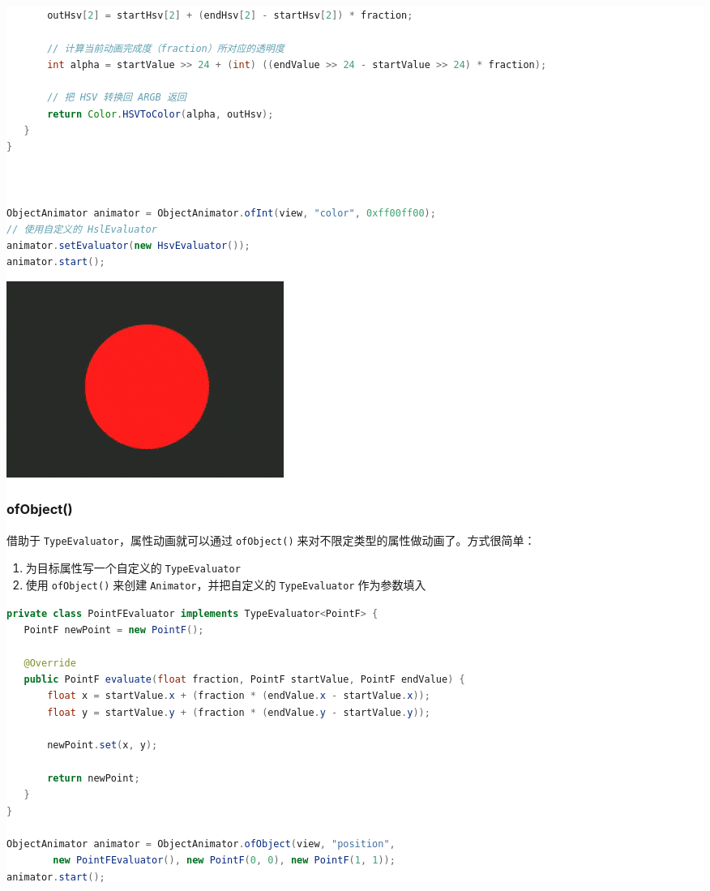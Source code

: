 ```java
       outHsv[2] = startHsv[2] + (endHsv[2] - startHsv[2]) * fraction;

       // 计算当前动画完成度（fraction）所对应的透明度
       int alpha = startValue >> 24 + (int) ((endValue >> 24 - startValue >> 24) * fraction);

       // 把 HSV 转换回 ARGB 返回
       return Color.HSVToColor(alpha, outHsv);
   }
}



ObjectAnimator animator = ObjectAnimator.ofInt(view, "color", 0xff00ff00);  
// 使用自定义的 HslEvaluator
animator.setEvaluator(new HsvEvaluator());  
animator.start();  
```

![42](assets/192.gif)

### ofObject()

借助于 `TypeEvaluator`，属性动画就可以通过 `ofObject()` 来对不限定类型的属性做动画了。方式很简单：

1. 为目标属性写一个自定义的 `TypeEvaluator`
2. 使用 `ofObject()` 来创建 `Animator`，并把自定义的 `TypeEvaluator` 作为参数填入

```java
private class PointFEvaluator implements TypeEvaluator<PointF> {  
   PointF newPoint = new PointF();

   @Override
   public PointF evaluate(float fraction, PointF startValue, PointF endValue) {
       float x = startValue.x + (fraction * (endValue.x - startValue.x));
       float y = startValue.y + (fraction * (endValue.y - startValue.y));

       newPoint.set(x, y);

       return newPoint;
   }
}

ObjectAnimator animator = ObjectAnimator.ofObject(view, "position",  
        new PointFEvaluator(), new PointF(0, 0), new PointF(1, 1));
animator.start();  
```
